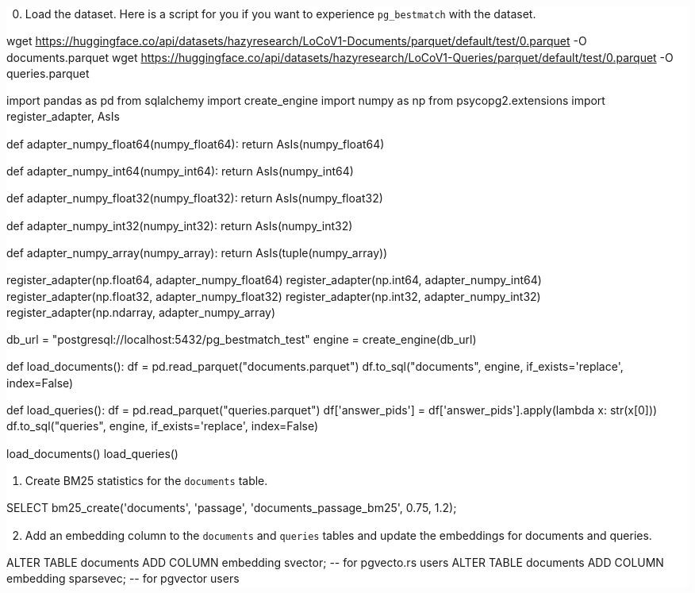 0.  Load the dataset. Here is a script for you if you want to experience `pg_bestmatch` with the dataset.

wget https://huggingface.co/api/datasets/hazyresearch/LoCoV1-Documents/parquet/default/test/0.parquet -O documents.parquet
wget https://huggingface.co/api/datasets/hazyresearch/LoCoV1-Queries/parquet/default/test/0.parquet -O queries.parquet

import pandas as pd
from sqlalchemy import create\_engine
import numpy as np
from psycopg2.extensions import register\_adapter, AsIs

def adapter\_numpy\_float64(numpy\_float64):
    return AsIs(numpy\_float64)

def adapter\_numpy\_int64(numpy\_int64):
    return AsIs(numpy\_int64)

def adapter\_numpy\_float32(numpy\_float32):
    return AsIs(numpy\_float32)

def adapter\_numpy\_int32(numpy\_int32):
    return AsIs(numpy\_int32)

def adapter\_numpy\_array(numpy\_array):
    return AsIs(tuple(numpy\_array))

register\_adapter(np.float64, adapter\_numpy\_float64)
register\_adapter(np.int64, adapter\_numpy\_int64)
register\_adapter(np.float32, adapter\_numpy\_float32)
register\_adapter(np.int32, adapter\_numpy\_int32)
register\_adapter(np.ndarray, adapter\_numpy\_array)

db\_url \= "postgresql://localhost:5432/pg\_bestmatch\_test"
engine \= create\_engine(db\_url)

def load\_documents():
    df \= pd.read\_parquet("documents.parquet")
    df.to\_sql("documents", engine, if\_exists\='replace', index\=False)

def load\_queries():
    df \= pd.read\_parquet("queries.parquet")
    df\['answer\_pids'\] \= df\['answer\_pids'\].apply(lambda x: str(x\[0\]))    
    df.to\_sql("queries", engine, if\_exists\='replace', index\=False)

load\_documents()
load\_queries()

1.  Create BM25 statistics for the `documents` table.

SELECT bm25\_create('documents', 'passage', 'documents\_passage\_bm25', 0.75, 1.2);

2.  Add an embedding column to the `documents` and `queries` tables and update the embeddings for documents and queries.

ALTER TABLE documents ADD COLUMN embedding svector; \-- for pgvecto.rs users
ALTER TABLE documents ADD COLUMN embedding sparsevec; \-- for pgvector users
